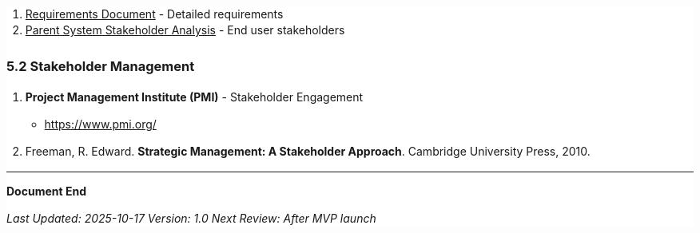 1. [Requirements Document](requirements.md) - Detailed requirements
2. [Parent System Stakeholder Analysis](../../software-engineer/doc/1-planning/stakeholder-analysis.md) - End user stakeholders

### 5.2 Stakeholder Management

1. **Project Management Institute (PMI)** - Stakeholder Engagement
   - https://www.pmi.org/

2. Freeman, R. Edward. **Strategic Management: A Stakeholder Approach**. Cambridge University Press, 2010.

---

**Document End**

*Last Updated: 2025-10-17*
*Version: 1.0*
*Next Review: After MVP launch*
